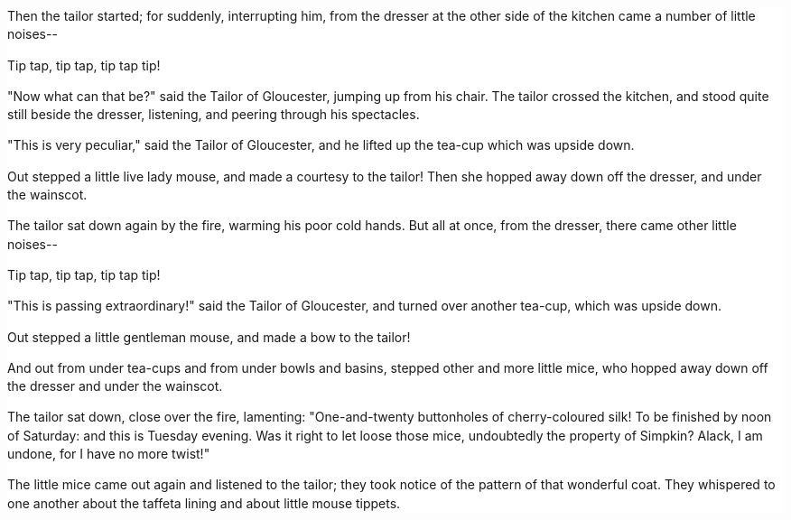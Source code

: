Then the tailor started; for
suddenly, interrupting him, from the
dresser at the other side of the kitchen
came a number of little noises--

Tip tap, tip tap, tip tap tip!

"Now what can that be?" said the
Tailor of Gloucester, jumping up from
his chair. The tailor crossed the
kitchen, and stood quite still beside
the dresser, listening, and peering
through his spectacles.

"This is very peculiar," said the
Tailor of Gloucester, and he lifted up
the tea-cup which was upside down.


Out stepped a little live lady mouse,
and made a courtesy to the tailor!
Then she hopped away down off the
dresser, and under the wainscot.

The tailor sat down again by the
fire, warming his poor cold hands.
But all at once, from the dresser, there
came other little noises--

Tip tap, tip tap, tip tap tip!

"This is passing extraordinary!"
said the Tailor of Gloucester, and
turned over another tea-cup, which
was upside down.

Out stepped a little gentleman
mouse, and made a bow to the tailor!

And out from under tea-cups and
from under bowls and basins, stepped
other and more little mice, who
hopped away down off the dresser
and under the wainscot.


The tailor sat down, close over the
fire, lamenting: "One-and-twenty
buttonholes of cherry-coloured silk!
To be finished by noon of Saturday:
and this is Tuesday evening. Was it
right to let loose those mice,
undoubtedly the property of Simpkin?
Alack, I am undone, for I have no
more twist!"

The little mice came out again and
listened to the tailor; they took notice
of the pattern of that wonderful coat.
They whispered to one another about
the taffeta lining and about little
mouse tippets.
